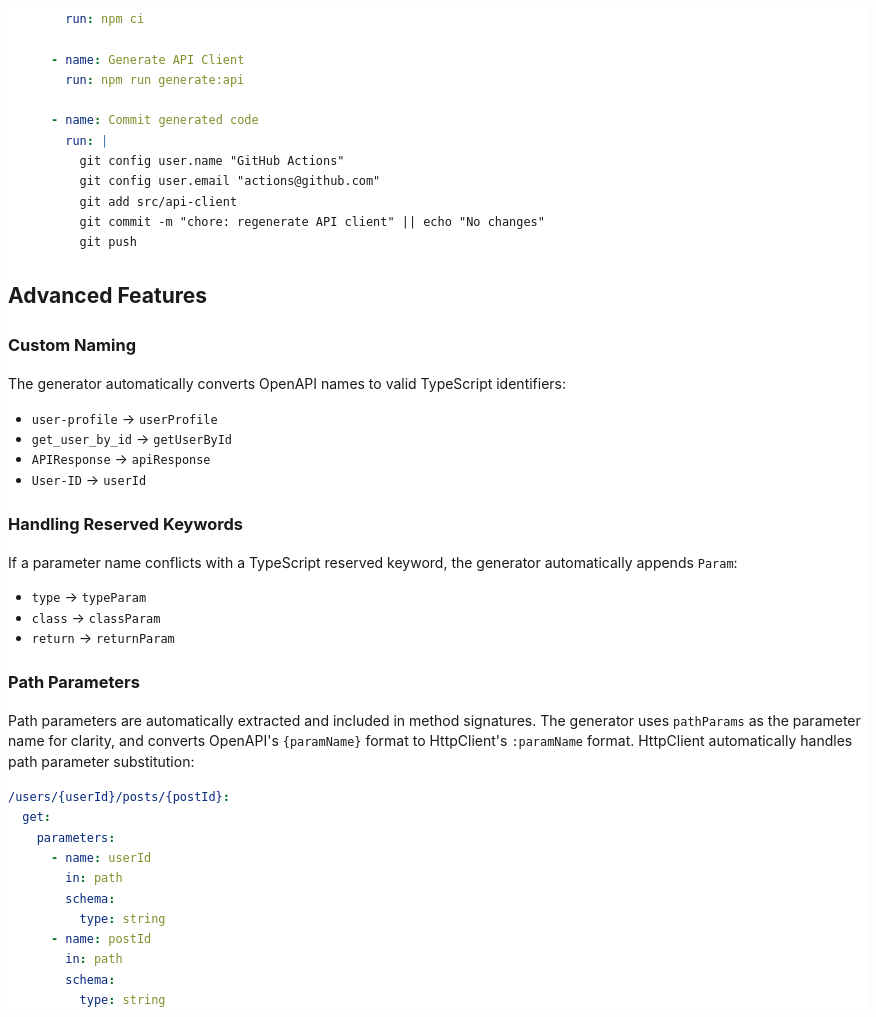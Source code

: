 ```yaml
        run: npm ci

      - name: Generate API Client
        run: npm run generate:api

      - name: Commit generated code
        run: |
          git config user.name "GitHub Actions"
          git config user.email "actions@github.com"
          git add src/api-client
          git commit -m "chore: regenerate API client" || echo "No changes"
          git push
```

## Advanced Features

### Custom Naming

The generator automatically converts OpenAPI names to valid TypeScript identifiers:

- `user-profile` → `userProfile`
- `get_user_by_id` → `getUserById`
- `APIResponse` → `apiResponse`
- `User-ID` → `userId`

### Handling Reserved Keywords

If a parameter name conflicts with a TypeScript reserved keyword, the generator automatically appends `Param`:

- `type` → `typeParam`
- `class` → `classParam`
- `return` → `returnParam`

### Path Parameters

Path parameters are automatically extracted and included in method signatures. The generator uses `pathParams` as the parameter name for clarity, and converts OpenAPI's `{paramName}` format to HttpClient's `:paramName` format. HttpClient automatically handles path parameter substitution:

```yaml
/users/{userId}/posts/{postId}:
  get:
    parameters:
      - name: userId
        in: path
        schema:
          type: string
      - name: postId
        in: path
        schema:
          type: string
```
